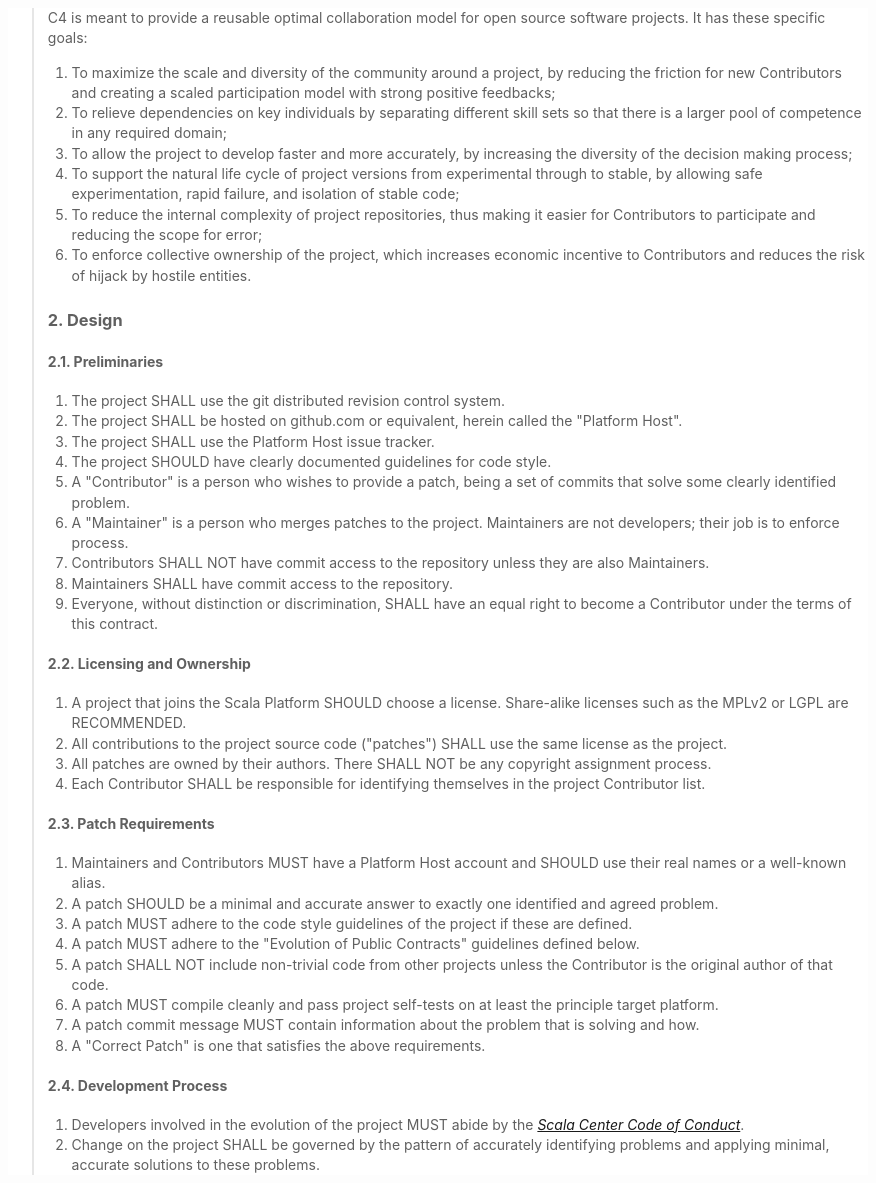 >  
>  C4 is meant to provide a reusable optimal collaboration model for open source software projects. It has these specific goals:
>  
>  1. To maximize the scale and diversity of the community around a project, by reducing the friction for new Contributors and creating a scaled participation model with strong positive feedbacks;
>  1. To relieve dependencies on key individuals by separating different skill sets so that there is a larger pool of competence in any required domain;
>  1. To allow the project to develop faster and more accurately, by increasing the diversity of the decision making process;
>  1. To support the natural life cycle of project versions from experimental through to stable, by allowing safe experimentation, rapid failure, and isolation of stable code;
>  1. To reduce the internal complexity of project repositories, thus making it easier for Contributors to participate and reducing the scope for error;
>  1. To enforce collective ownership of the project, which increases economic incentive to Contributors and reduces the risk of hijack by hostile entities.
>  
>  ### 2. Design
>  
>  #### 2.1. Preliminaries
>  
>  1. The project SHALL use the git distributed revision control system.
>  1. The project SHALL be hosted on github.com or equivalent, herein called the "Platform Host".
>  1. The project SHALL use the Platform Host issue tracker.
>  1. The project SHOULD have clearly documented guidelines for code style.
>  1. A "Contributor" is a person who wishes to provide a patch, being a set of commits that solve some clearly identified problem.
>  1. A "Maintainer" is a person who merges patches to the project. Maintainers are not developers; their job is to enforce process.
>  1. Contributors SHALL NOT have commit access to the repository unless they are also Maintainers.
>  1. Maintainers SHALL have commit access to the repository.
>  1. Everyone, without distinction or discrimination, SHALL have an equal right to become a Contributor under the terms of this contract.
>  
>  #### 2.2. Licensing and Ownership
>  
>  1. A project that joins the Scala Platform SHOULD choose a license. Share-alike licenses such as the MPLv2 or LGPL are RECOMMENDED.
>  1. All contributions to the project source code ("patches") SHALL use the same license as the project.
>  1. All patches are owned by their authors. There SHALL NOT be any copyright assignment process.
>  1. Each Contributor SHALL be responsible for identifying themselves in the project Contributor list.
>  
>  #### 2.3. Patch Requirements
>  
>  1. Maintainers and Contributors MUST have a Platform Host account and SHOULD use their real names or a well-known alias.
>  1. A patch SHOULD be a minimal and accurate answer to exactly one identified and agreed problem.
>  1. A patch MUST adhere to the code style guidelines of the project if these are defined.
>  1. A patch MUST adhere to the "Evolution of Public Contracts" guidelines defined below.
>  1. A patch SHALL NOT include non-trivial code from other projects unless the Contributor is the original author of that code.
>  1. A patch MUST compile cleanly and pass project self-tests on at least the principle target platform.
>  1. A patch commit message MUST contain information about the problem that is solving and how.
>  1. A "Correct Patch" is one that satisfies the above requirements.
>  
>  #### 2.4. Development Process
>  
>  1. Developers involved in the evolution of the project MUST abide by the [*Scala Center Code of Conduct*](https://docs.google.com/document/d/1B57XIj2zIh7xx1syKvS3qfC4L8usd0pI0yTSrJMfuew/edit#).
>  1. Change on the project SHALL be governed by the pattern of accurately identifying problems and applying minimal, accurate solutions to these problems.